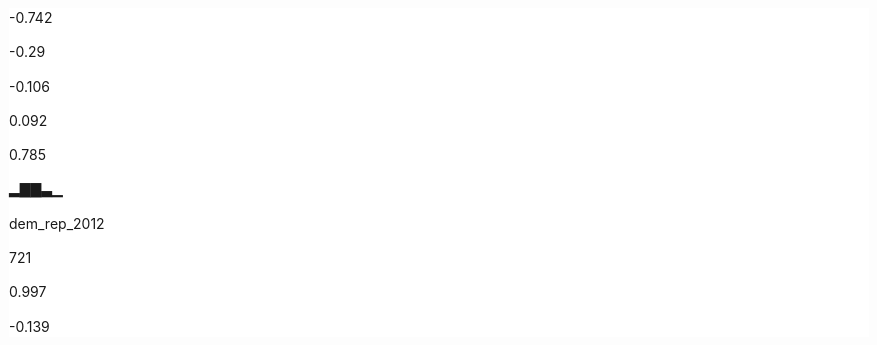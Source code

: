 </td>

<td style="text-align:left;">

\-0.742

</td>

<td style="text-align:left;">

\-0.29

</td>

<td style="text-align:left;">

\-0.106

</td>

<td style="text-align:left;">

0.092

</td>

<td style="text-align:left;">

0.785

</td>

<td style="text-align:left;">

▂▇▇▃▁

</td>

</tr>

<tr>

<td style="text-align:left;">

dem\_rep\_2012

</td>

<td style="text-align:left;">

721

</td>

<td style="text-align:left;">

0.997

</td>

<td style="text-align:left;">

\-0.139

</td>
